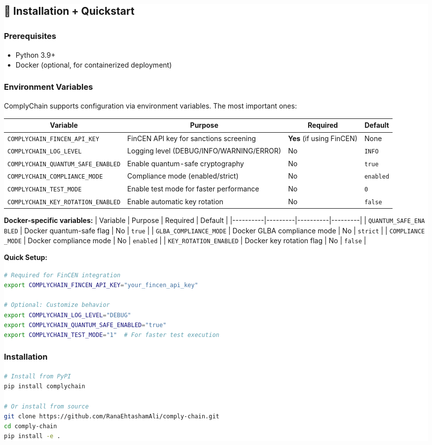 ## 🚀 **Installation + Quickstart**

### Prerequisites
- Python 3.9+
- Docker (optional, for containerized deployment)

### Environment Variables

ComplyChain supports configuration via environment variables. The most important ones:

| Variable | Purpose | Required | Default |
|----------|---------|----------|---------|
| `COMPLYCHAIN_FINCEN_API_KEY` | FinCEN API key for sanctions screening | **Yes** (if using FinCEN) | None |
| `COMPLYCHAIN_LOG_LEVEL` | Logging level (DEBUG/INFO/WARNING/ERROR) | No | `INFO` |
| `COMPLYCHAIN_QUANTUM_SAFE_ENABLED` | Enable quantum-safe cryptography | No | `true` |
| `COMPLYCHAIN_COMPLIANCE_MODE` | Compliance mode (enabled/strict) | No | `enabled` |
| `COMPLYCHAIN_TEST_MODE` | Enable test mode for faster performance | No | `0` |
| `COMPLYCHAIN_KEY_ROTATION_ENABLED` | Enable automatic key rotation | No | `false` |

**Docker-specific variables:**
| Variable | Purpose | Required | Default |
|----------|---------|----------|---------|
| `QUANTUM_SAFE_ENABLED` | Docker quantum-safe flag | No | `true` |
| `GLBA_COMPLIANCE_MODE` | Docker GLBA compliance mode | No | `strict` |
| `COMPLIANCE_MODE` | Docker compliance mode | No | `enabled` |
| `KEY_ROTATION_ENABLED` | Docker key rotation flag | No | `false` |

**Quick Setup:**
```bash
# Required for FinCEN integration
export COMPLYCHAIN_FINCEN_API_KEY="your_fincen_api_key"

# Optional: Customize behavior
export COMPLYCHAIN_LOG_LEVEL="DEBUG"
export COMPLYCHAIN_QUANTUM_SAFE_ENABLED="true"
export COMPLYCHAIN_TEST_MODE="1"  # For faster test execution
```

### Installation
```bash
# Install from PyPI
pip install complychain

# Or install from source
git clone https://github.com/RanaEhtashamAli/comply-chain.git
cd comply-chain
pip install -e .
```
